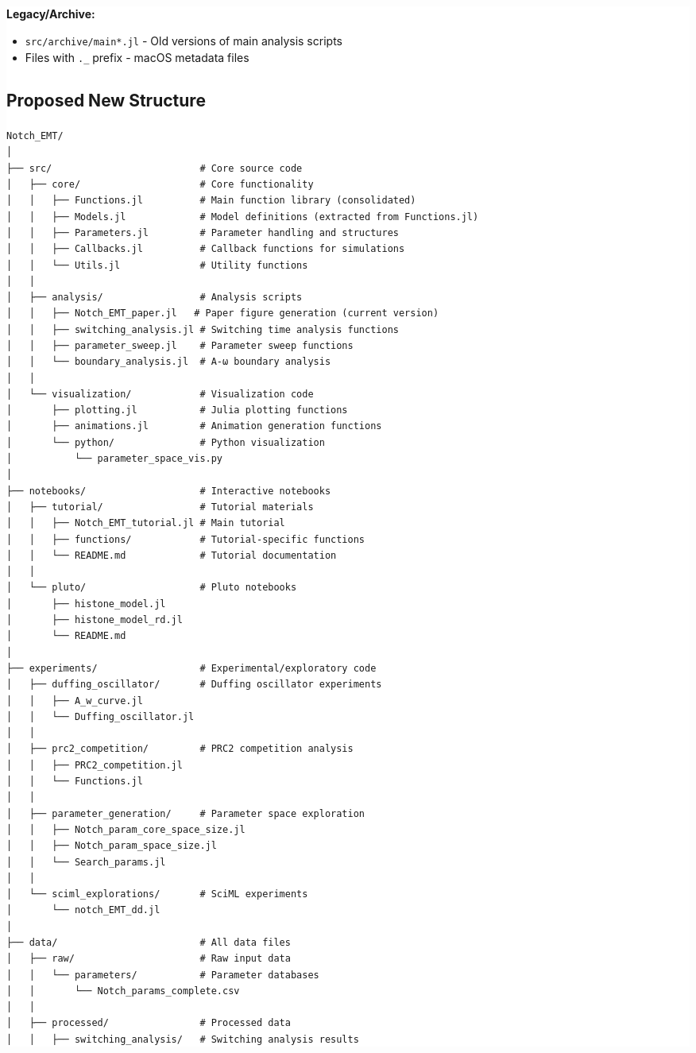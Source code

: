 **Legacy/Archive:**
- `src/archive/main*.jl` - Old versions of main analysis scripts
- Files with `._` prefix - macOS metadata files

## Proposed New Structure

```
Notch_EMT/
│
├── src/                          # Core source code
│   ├── core/                     # Core functionality
│   │   ├── Functions.jl          # Main function library (consolidated)
│   │   ├── Models.jl             # Model definitions (extracted from Functions.jl)
│   │   ├── Parameters.jl         # Parameter handling and structures
│   │   ├── Callbacks.jl          # Callback functions for simulations
│   │   └── Utils.jl              # Utility functions
│   │
│   ├── analysis/                 # Analysis scripts
│   │   ├── Notch_EMT_paper.jl   # Paper figure generation (current version)
│   │   ├── switching_analysis.jl # Switching time analysis functions
│   │   ├── parameter_sweep.jl    # Parameter sweep functions
│   │   └── boundary_analysis.jl  # A-ω boundary analysis
│   │
│   └── visualization/            # Visualization code
│       ├── plotting.jl           # Julia plotting functions
│       ├── animations.jl         # Animation generation functions
│       └── python/               # Python visualization
│           └── parameter_space_vis.py
│
├── notebooks/                    # Interactive notebooks
│   ├── tutorial/                 # Tutorial materials
│   │   ├── Notch_EMT_tutorial.jl # Main tutorial
│   │   ├── functions/            # Tutorial-specific functions
│   │   └── README.md             # Tutorial documentation
│   │
│   └── pluto/                    # Pluto notebooks
│       ├── histone_model.jl
│       ├── histone_model_rd.jl
│       └── README.md
│
├── experiments/                  # Experimental/exploratory code
│   ├── duffing_oscillator/       # Duffing oscillator experiments
│   │   ├── A_w_curve.jl
│   │   └── Duffing_oscillator.jl
│   │
│   ├── prc2_competition/         # PRC2 competition analysis
│   │   ├── PRC2_competition.jl
│   │   └── Functions.jl
│   │
│   ├── parameter_generation/     # Parameter space exploration
│   │   ├── Notch_param_core_space_size.jl
│   │   ├── Notch_param_space_size.jl
│   │   └── Search_params.jl
│   │
│   └── sciml_explorations/       # SciML experiments
│       └── notch_EMT_dd.jl
│
├── data/                         # All data files
│   ├── raw/                      # Raw input data
│   │   └── parameters/           # Parameter databases
│   │       └── Notch_params_complete.csv
│   │
│   ├── processed/                # Processed data
│   │   ├── switching_analysis/   # Switching analysis results
```